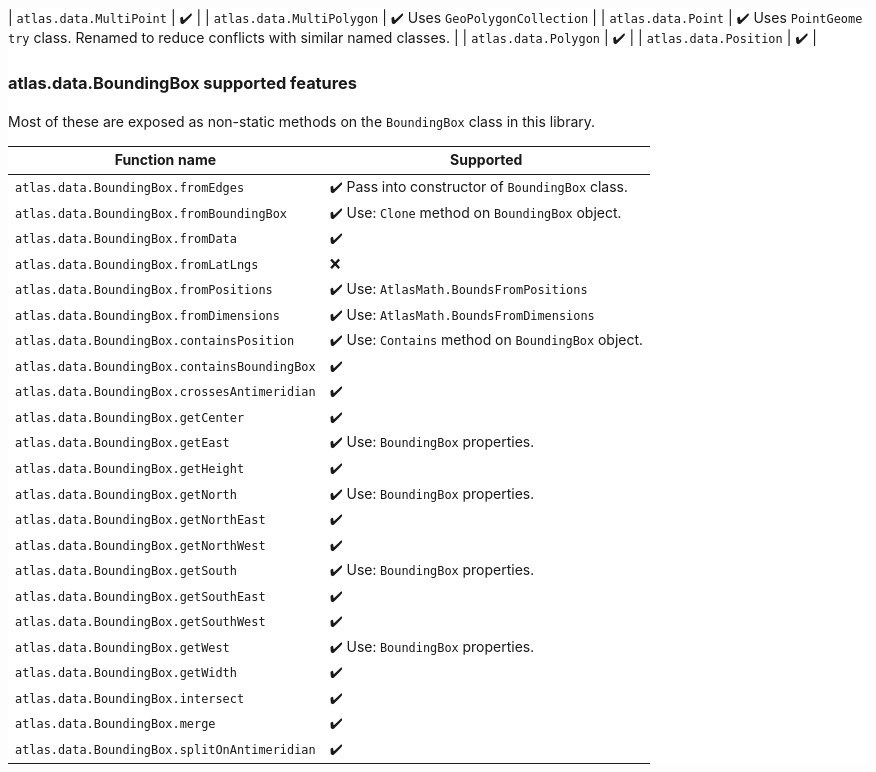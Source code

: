 | `atlas.data.MultiPoint` | :heavy_check_mark: |
| `atlas.data.MultiPolygon` | :heavy_check_mark: Uses `GeoPolygonCollection` |
| `atlas.data.Point` | :heavy_check_mark: Uses `PointGeometry` class. Renamed to reduce conflicts with similar named classes. |
| `atlas.data.Polygon` | :heavy_check_mark: |
| `atlas.data.Position` | :heavy_check_mark: |

### atlas.data.BoundingBox supported features

Most of these are exposed as non-static methods on the `BoundingBox` class in this library.

| Function name | Supported |
|---| --- |
| `atlas.data.BoundingBox.fromEdges` | :heavy_check_mark: Pass into constructor of `BoundingBox` class. |
| `atlas.data.BoundingBox.fromBoundingBox` | :heavy_check_mark: Use: `Clone` method on `BoundingBox` object. |
| `atlas.data.BoundingBox.fromData` | :heavy_check_mark: |
| `atlas.data.BoundingBox.fromLatLngs` | :x: |
| `atlas.data.BoundingBox.fromPositions` | :heavy_check_mark: Use: `AtlasMath.BoundsFromPositions` |
| `atlas.data.BoundingBox.fromDimensions` | :heavy_check_mark: Use: `AtlasMath.BoundsFromDimensions` |
| `atlas.data.BoundingBox.containsPosition` | :heavy_check_mark: Use: `Contains` method on `BoundingBox` object. |
| `atlas.data.BoundingBox.containsBoundingBox` | :heavy_check_mark: |
| `atlas.data.BoundingBox.crossesAntimeridian` | :heavy_check_mark: |
| `atlas.data.BoundingBox.getCenter` | :heavy_check_mark: |
| `atlas.data.BoundingBox.getEast` | :heavy_check_mark: Use: `BoundingBox` properties. |
| `atlas.data.BoundingBox.getHeight` | :heavy_check_mark: |
| `atlas.data.BoundingBox.getNorth` | :heavy_check_mark: Use: `BoundingBox` properties. |
| `atlas.data.BoundingBox.getNorthEast` | :heavy_check_mark: |
| `atlas.data.BoundingBox.getNorthWest` | :heavy_check_mark: |
| `atlas.data.BoundingBox.getSouth` | :heavy_check_mark: Use: `BoundingBox` properties. |
| `atlas.data.BoundingBox.getSouthEast` | :heavy_check_mark: |
| `atlas.data.BoundingBox.getSouthWest` | :heavy_check_mark: |
| `atlas.data.BoundingBox.getWest` | :heavy_check_mark: Use: `BoundingBox` properties. |
| `atlas.data.BoundingBox.getWidth` | :heavy_check_mark: |
| `atlas.data.BoundingBox.intersect` | :heavy_check_mark: |
| `atlas.data.BoundingBox.merge` | :heavy_check_mark: |
| `atlas.data.BoundingBox.splitOnAntimeridian` | :heavy_check_mark: |
